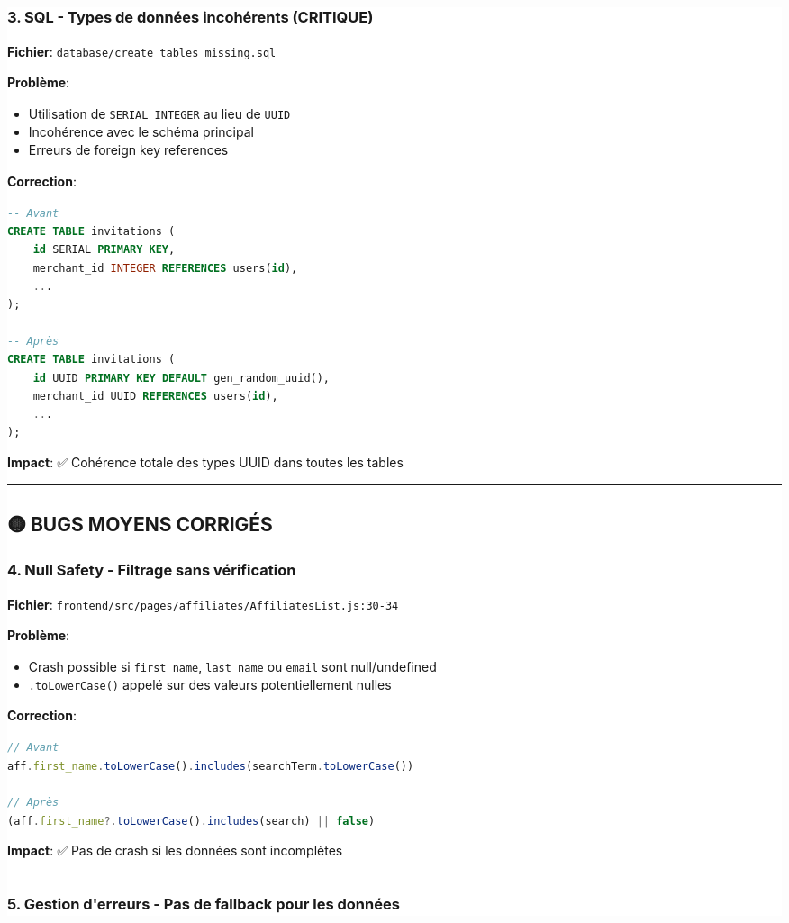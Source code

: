 
### 3. SQL - Types de données incohérents (CRITIQUE)

**Fichier**: `database/create_tables_missing.sql`

**Problème**:
- Utilisation de `SERIAL INTEGER` au lieu de `UUID`
- Incohérence avec le schéma principal
- Erreurs de foreign key references

**Correction**:
```sql
-- Avant
CREATE TABLE invitations (
    id SERIAL PRIMARY KEY,
    merchant_id INTEGER REFERENCES users(id),
    ...
);

-- Après
CREATE TABLE invitations (
    id UUID PRIMARY KEY DEFAULT gen_random_uuid(),
    merchant_id UUID REFERENCES users(id),
    ...
);
```

**Impact**: ✅ Cohérence totale des types UUID dans toutes les tables

---

## 🟡 BUGS MOYENS CORRIGÉS

### 4. Null Safety - Filtrage sans vérification

**Fichier**: `frontend/src/pages/affiliates/AffiliatesList.js:30-34`

**Problème**:
- Crash possible si `first_name`, `last_name` ou `email` sont null/undefined
- `.toLowerCase()` appelé sur des valeurs potentiellement nulles

**Correction**:
```javascript
// Avant
aff.first_name.toLowerCase().includes(searchTerm.toLowerCase())

// Après
(aff.first_name?.toLowerCase().includes(search) || false)
```

**Impact**: ✅ Pas de crash si les données sont incomplètes

---

### 5. Gestion d'erreurs - Pas de fallback pour les données
